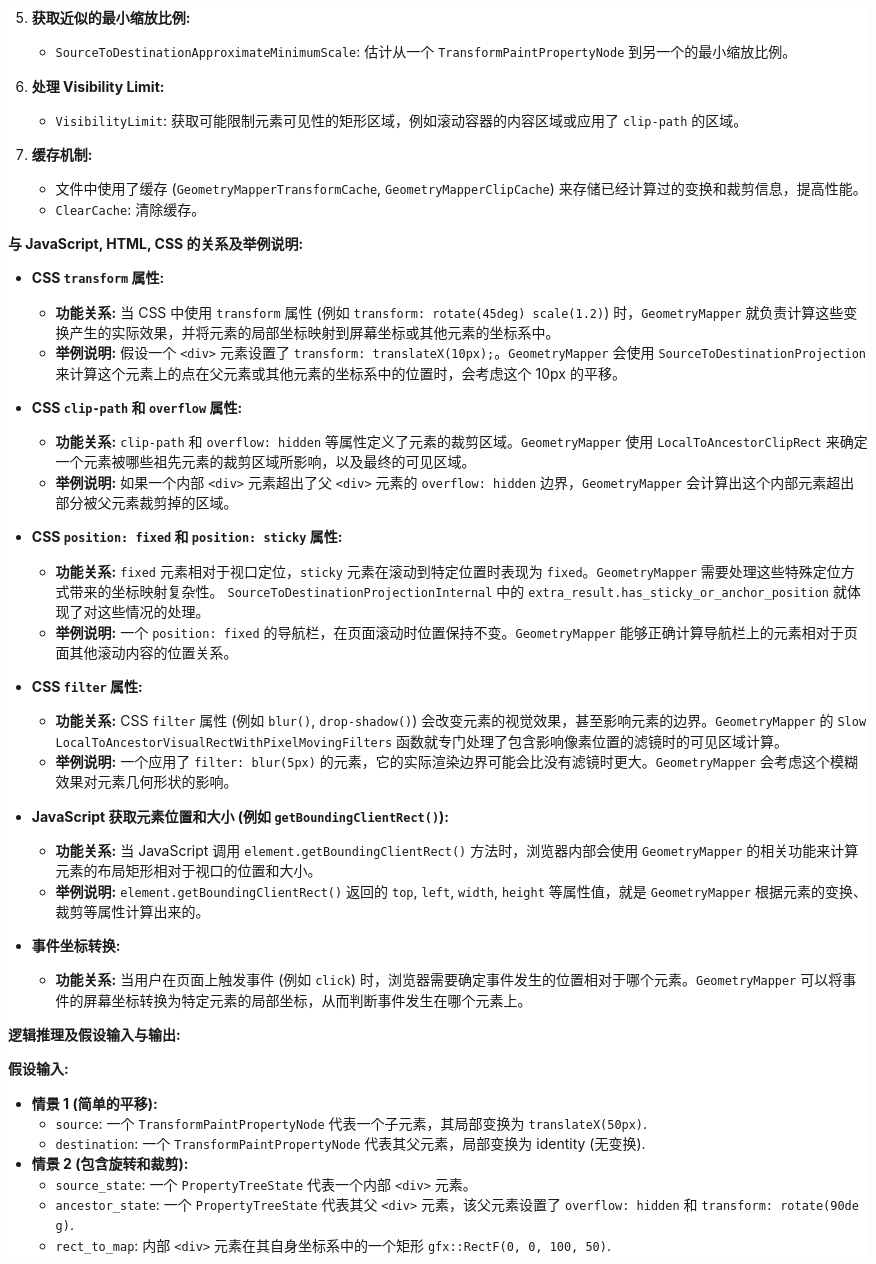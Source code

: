 5. **获取近似的最小缩放比例:**
   - `SourceToDestinationApproximateMinimumScale`:  估计从一个 `TransformPaintPropertyNode` 到另一个的最小缩放比例。

6. **处理 Visibility Limit:**
   - `VisibilityLimit`: 获取可能限制元素可见性的矩形区域，例如滚动容器的内容区域或应用了 `clip-path` 的区域。

7. **缓存机制:**
   - 文件中使用了缓存 (`GeometryMapperTransformCache`, `GeometryMapperClipCache`) 来存储已经计算过的变换和裁剪信息，提高性能。
   - `ClearCache`:  清除缓存。

**与 JavaScript, HTML, CSS 的关系及举例说明:**

* **CSS `transform` 属性:**
    - **功能关系:** 当 CSS 中使用 `transform` 属性 (例如 `transform: rotate(45deg) scale(1.2)`) 时，`GeometryMapper` 就负责计算这些变换产生的实际效果，并将元素的局部坐标映射到屏幕坐标或其他元素的坐标系中。
    - **举例说明:**  假设一个 `<div>` 元素设置了 `transform: translateX(10px);`。`GeometryMapper` 会使用 `SourceToDestinationProjection` 来计算这个元素上的点在父元素或其他元素的坐标系中的位置时，会考虑这个 10px 的平移。

* **CSS `clip-path` 和 `overflow` 属性:**
    - **功能关系:** `clip-path` 和 `overflow: hidden` 等属性定义了元素的裁剪区域。`GeometryMapper` 使用 `LocalToAncestorClipRect` 来确定一个元素被哪些祖先元素的裁剪区域所影响，以及最终的可见区域。
    - **举例说明:**  如果一个内部 `<div>` 元素超出了父 `<div>` 元素的 `overflow: hidden` 边界，`GeometryMapper` 会计算出这个内部元素超出部分被父元素裁剪掉的区域。

* **CSS `position: fixed` 和 `position: sticky` 属性:**
    - **功能关系:**  `fixed` 元素相对于视口定位，`sticky` 元素在滚动到特定位置时表现为 `fixed`。`GeometryMapper` 需要处理这些特殊定位方式带来的坐标映射复杂性。 `SourceToDestinationProjectionInternal` 中的 `extra_result.has_sticky_or_anchor_position` 就体现了对这些情况的处理。
    - **举例说明:**  一个 `position: fixed` 的导航栏，在页面滚动时位置保持不变。`GeometryMapper` 能够正确计算导航栏上的元素相对于页面其他滚动内容的位置关系。

* **CSS `filter` 属性:**
    - **功能关系:**  CSS `filter` 属性 (例如 `blur()`, `drop-shadow()`) 会改变元素的视觉效果，甚至影响元素的边界。`GeometryMapper` 的 `SlowLocalToAncestorVisualRectWithPixelMovingFilters` 函数就专门处理了包含影响像素位置的滤镜时的可见区域计算。
    - **举例说明:**  一个应用了 `filter: blur(5px)` 的元素，它的实际渲染边界可能会比没有滤镜时更大。`GeometryMapper` 会考虑这个模糊效果对元素几何形状的影响。

* **JavaScript 获取元素位置和大小 (例如 `getBoundingClientRect()`):**
    - **功能关系:**  当 JavaScript 调用 `element.getBoundingClientRect()` 方法时，浏览器内部会使用 `GeometryMapper` 的相关功能来计算元素的布局矩形相对于视口的位置和大小。
    - **举例说明:**  `element.getBoundingClientRect()` 返回的 `top`, `left`, `width`, `height` 等属性值，就是 `GeometryMapper` 根据元素的变换、裁剪等属性计算出来的。

* **事件坐标转换:**
    - **功能关系:**  当用户在页面上触发事件 (例如 `click`) 时，浏览器需要确定事件发生的位置相对于哪个元素。`GeometryMapper` 可以将事件的屏幕坐标转换为特定元素的局部坐标，从而判断事件发生在哪个元素上。

**逻辑推理及假设输入与输出:**

**假设输入:**

* **情景 1 (简单的平移):**
    * `source`: 一个 `TransformPaintPropertyNode` 代表一个子元素，其局部变换为 `translateX(50px)`.
    * `destination`: 一个 `TransformPaintPropertyNode` 代表其父元素，局部变换为 identity (无变换).
* **情景 2 (包含旋转和裁剪):**
    * `source_state`: 一个 `PropertyTreeState` 代表一个内部 `<div>` 元素。
    * `ancestor_state`: 一个 `PropertyTreeState` 代表其父 `<div>` 元素，该父元素设置了 `overflow: hidden` 和 `transform: rotate(90deg)`.
    * `rect_to_map`:  内部 `<div>` 元素在其自身坐标系中的一个矩形 `gfx::RectF(0, 0, 100, 50)`.
